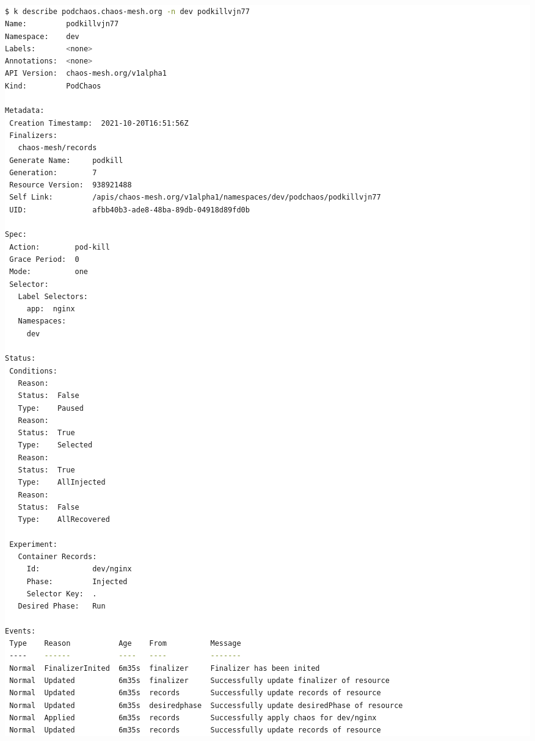```bash
$ k describe podchaos.chaos-mesh.org -n dev podkillvjn77
Name:         podkillvjn77
Namespace:    dev
Labels:       <none>
Annotations:  <none>
API Version:  chaos-mesh.org/v1alpha1
Kind:         PodChaos

Metadata:
 Creation Timestamp:  2021-10-20T16:51:56Z
 Finalizers:
   chaos-mesh/records
 Generate Name:     podkill
 Generation:        7
 Resource Version:  938921488
 Self Link:         /apis/chaos-mesh.org/v1alpha1/namespaces/dev/podchaos/podkillvjn77
 UID:               afbb40b3-ade8-48ba-89db-04918d89fd0b

Spec:
 Action:        pod-kill
 Grace Period:  0
 Mode:          one
 Selector:
   Label Selectors:
     app:  nginx
   Namespaces:
     dev

Status:
 Conditions:
   Reason:
   Status:  False
   Type:    Paused
   Reason:
   Status:  True
   Type:    Selected
   Reason:
   Status:  True
   Type:    AllInjected
   Reason:
   Status:  False
   Type:    AllRecovered

 Experiment:
   Container Records:
     Id:            dev/nginx
     Phase:         Injected
     Selector Key:  .
   Desired Phase:   Run

Events:
 Type    Reason           Age    From          Message
 ----    ------           ----   ----          -------
 Normal  FinalizerInited  6m35s  finalizer     Finalizer has been inited
 Normal  Updated          6m35s  finalizer     Successfully update finalizer of resource
 Normal  Updated          6m35s  records       Successfully update records of resource
 Normal  Updated          6m35s  desiredphase  Successfully update desiredPhase of resource
 Normal  Applied          6m35s  records       Successfully apply chaos for dev/nginx
 Normal  Updated          6m35s  records       Successfully update records of resource
```
